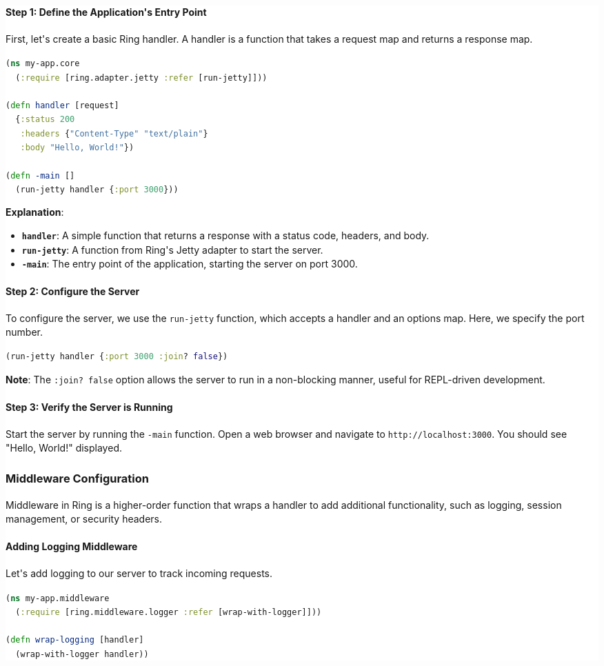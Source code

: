 #### Step 1: Define the Application's Entry Point

First, let's create a basic Ring handler. A handler is a function that takes a request map and returns a response map.

```clojure
(ns my-app.core
  (:require [ring.adapter.jetty :refer [run-jetty]]))

(defn handler [request]
  {:status 200
   :headers {"Content-Type" "text/plain"}
   :body "Hello, World!"})

(defn -main []
  (run-jetty handler {:port 3000}))
```

**Explanation**:
- **`handler`**: A simple function that returns a response with a status code, headers, and body.
- **`run-jetty`**: A function from Ring's Jetty adapter to start the server.
- **`-main`**: The entry point of the application, starting the server on port 3000.

#### Step 2: Configure the Server

To configure the server, we use the `run-jetty` function, which accepts a handler and an options map. Here, we specify the port number.

```clojure
(run-jetty handler {:port 3000 :join? false})
```

**Note**: The `:join? false` option allows the server to run in a non-blocking manner, useful for REPL-driven development.

#### Step 3: Verify the Server is Running

Start the server by running the `-main` function. Open a web browser and navigate to `http://localhost:3000`. You should see "Hello, World!" displayed.

### Middleware Configuration

Middleware in Ring is a higher-order function that wraps a handler to add additional functionality, such as logging, session management, or security headers.

#### Adding Logging Middleware

Let's add logging to our server to track incoming requests.

```clojure
(ns my-app.middleware
  (:require [ring.middleware.logger :refer [wrap-with-logger]]))

(defn wrap-logging [handler]
  (wrap-with-logger handler))
```
